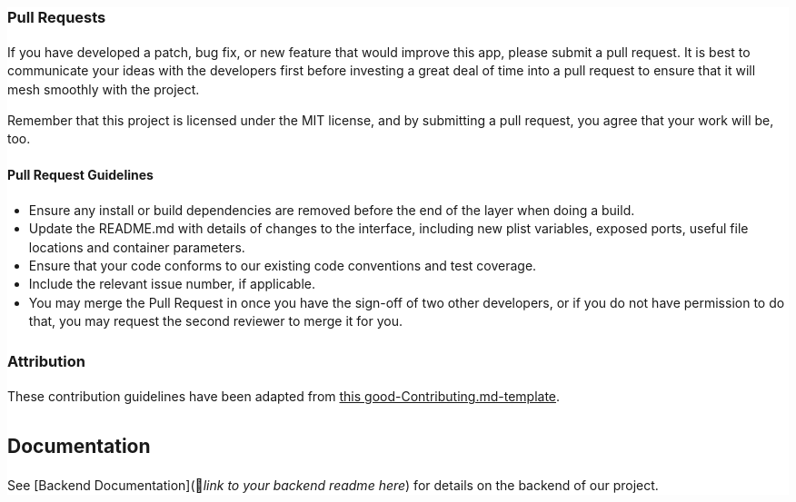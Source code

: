 ### Pull Requests

If you have developed a patch, bug fix, or new feature that would improve this app, please submit a pull request. It is best to communicate your ideas with the developers first before investing a great deal of time into a pull request to ensure that it will mesh smoothly with the project.

Remember that this project is licensed under the MIT license, and by submitting a pull request, you agree that your work will be, too.

#### Pull Request Guidelines

- Ensure any install or build dependencies are removed before the end of the layer when doing a build.
- Update the README.md with details of changes to the interface, including new plist variables, exposed ports, useful file locations and container parameters.
- Ensure that your code conforms to our existing code conventions and test coverage.
- Include the relevant issue number, if applicable.
- You may merge the Pull Request in once you have the sign-off of two other developers, or if you do not have permission to do that, you may request the second reviewer to merge it for you.

### Attribution

These contribution guidelines have been adapted from [this good-Contributing.md-template](https://gist.github.com/PurpleBooth/b24679402957c63ec426).

## Documentation

See [Backend Documentation](🚫*link to your backend readme here*) for details on the backend of our project.
